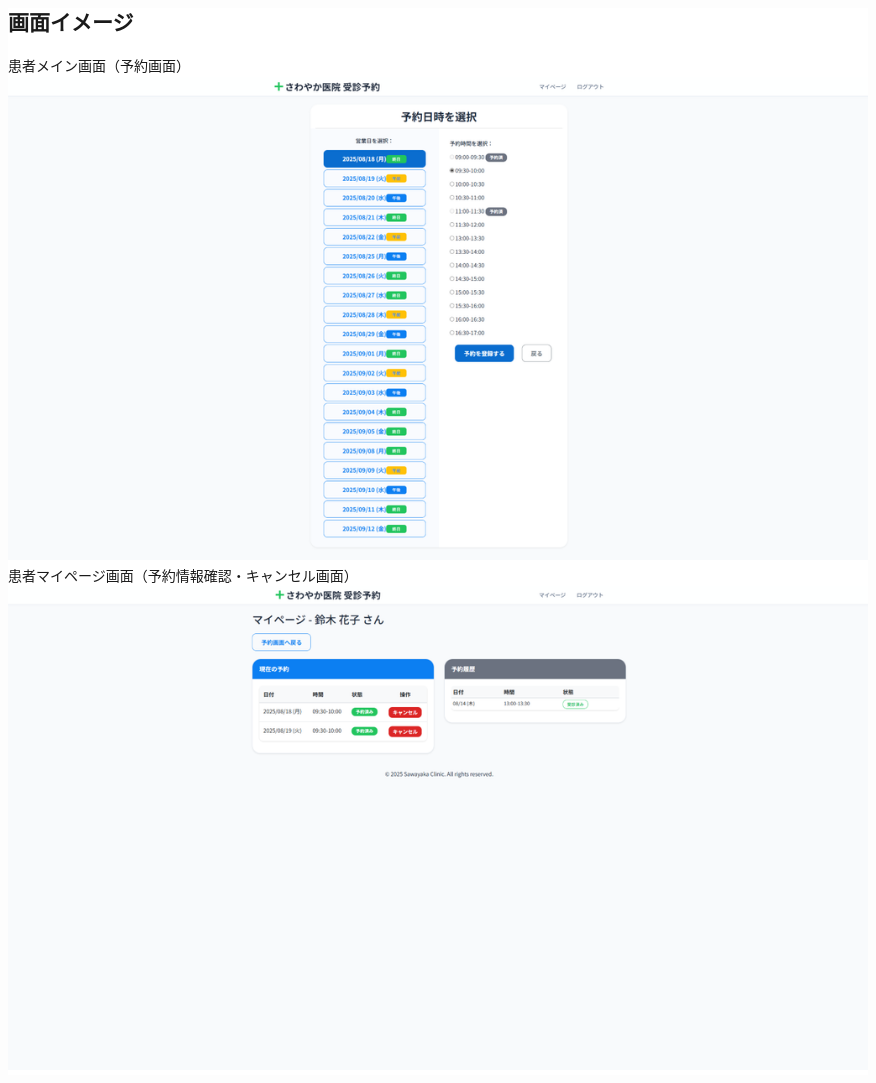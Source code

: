 
## 画面イメージ

患者メイン画面（予約画面）
![main画面イメージ](https://github.com/yshtis/ClinicAppointmentSystem/blob/develop/images/%E4%BA%88%E7%B4%84%E3%83%A1%E3%82%A4%E3%83%B3%E7%94%BB%E9%9D%A2%EF%BC%88%E6%82%A3%E8%80%85%E3%83%A1%E3%82%A4%E3%83%B3%E3%83%9A%E3%83%BC%E3%82%B8%EF%BC%89%E3%82%B5%E3%83%B3%E3%83%97%E3%83%AB.png?raw=true)
患者マイページ画面（予約情報確認・キャンセル画面）
![マイページ画面イメージ(患者予約情報確認ページ)](https://github.com/yshtis/ClinicAppointmentSystem/blob/develop/images/%E3%83%9E%E3%82%A4%E3%83%9A%E3%83%BC%E3%82%B8%E7%94%BB%E9%9D%A2(%E6%82%A3%E8%80%85%E4%BA%88%E7%B4%84%E6%83%85%E5%A0%B1%E7%A2%BA%E8%AA%8D%E3%83%9A%E3%83%BC%E3%82%B8)%E3%82%B5%E3%83%B3%E3%83%97%E3%83%AB.png?raw=true)
